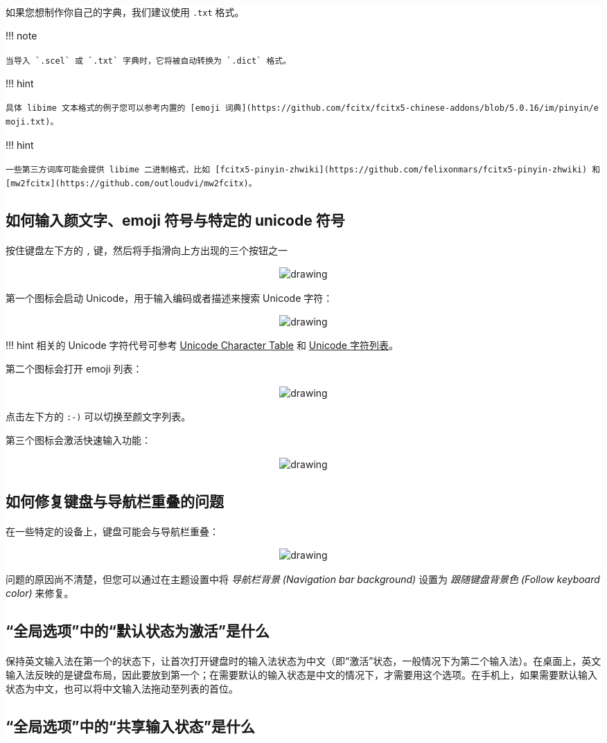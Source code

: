 如果您想制作你自己的字典，我们建议使用 `.txt` 格式。

!!! note

    当导入 `.scel` 或 `.txt` 字典时，它将被自动转换为 `.dict` 格式。

!!! hint

    具体 libime 文本格式的例子您可以参考内置的 [emoji 词典](https://github.com/fcitx/fcitx5-chinese-addons/blob/5.0.16/im/pinyin/emoji.txt)。

!!! hint

    一些第三方词库可能会提供 libime 二进制格式，比如 [fcitx5-pinyin-zhwiki](https://github.com/felixonmars/fcitx5-pinyin-zhwiki) 和 [mw2fcitx](https://github.com/outloudvi/mw2fcitx)。

## 如何输入颜文字、emoji 符号与特定的 unicode 符号

按住键盘左下方的 `,` 键，然后将手指滑向上方出现的三个按钮之一

<center><img src="/assets/emoji-01.jpeg" alt="drawing" width="400"/></center>

第一个图标会启动 Unicode，用于输入编码或者描述来搜索 Unicode 字符：

<center><img src="/assets/unicode-01.jpeg" alt="drawing" width="400"/></center>

!!! hint
    相关的 Unicode 字符代号可参考 [Unicode Character Table](https://symbl.cc/en/) 和 [Unicode 字符列表](https://zh.m.wikipedia.org/zh-cn/Unicode%E5%AD%97%E7%AC%A6%E5%88%97%E8%A1%A8)。

第二个图标会打开 emoji 列表：

<center><img src="/assets/emoji-02.jpeg" alt="drawing" width="400"/></center>

点击左下方的 `:-)` 可以切换至颜文字列表。

第三个图标会激活快速输入功能：

<center><img src="/assets/quick-input-01.jpeg" alt="drawing" width="400"/></center>

## 如何修复键盘与导航栏重叠的问题

在一些特定的设备上，键盘可能会与导航栏重叠：

<center><img src="/assets/overlap.jpg" alt="drawing" width="400"/></center>

问题的原因尚不清楚，但您可以通过在主题设置中将 *导航栏背景 (Navigation bar background)* 设置为 *跟随键盘背景色 (Follow keyboard color)* 来修复。

## “全局选项”中的“默认状态为激活”是什么

保持英文输入法在第一个的状态下，让首次打开键盘时的输入法状态为中文（即“激活”状态，一般情况下为第二个输入法）。在桌面上，英文输入法反映的是键盘布局，因此要放到第一个；在需要默认的输入状态是中文的情况下，才需要用这个选项。在手机上，如果需要默认输入状态为中文，也可以将中文输入法拖动至列表的首位。

## “全局选项”中的“共享输入状态”是什么
